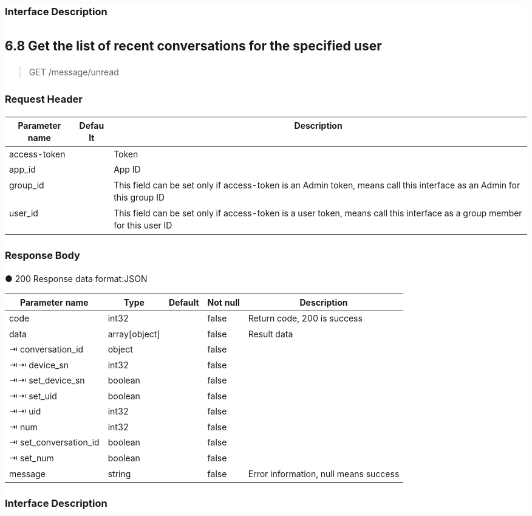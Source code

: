 
### Interface Description
> 




## 6.8  Get the list of recent conversations for the specified user

> GET  /message/unread

### Request Header
|  Parameter name |  Default |  Description | 
|  ------ |  ------ |  ------ | 
| access-token| | Token| 
| app_id| | App ID| 
| group_id| | This field can be set only if access-token is an Admin token, means call this interface as an Admin for this group ID| 
| user_id| | This field can be set only if access-token is a user token, means call this interface as a group member for this user ID| 

### Response Body
● 200 Response data format:JSON

|  Parameter name |  Type |  Default |  Not null |  Description | 
|  ------ |  ------ |  ------ |  ------ |  ------ | 
|  code| int32| | false| Return code, 200 is success| 
|  data| array[object]| | false| Result data| 
| ⇥ conversation_id| object| | false| | 
| ⇥⇥ device_sn| int32| | false| | 
| ⇥⇥ set_device_sn| boolean| | false| | 
| ⇥⇥ set_uid| boolean| | false| | 
| ⇥⇥ uid| int32| | false| | 
| ⇥ num| int32| | false| | 
| ⇥ set_conversation_id| boolean| | false| | 
| ⇥ set_num| boolean| | false| | 
|  message| string| | false| Error information, null means success| 


### Interface Description
> 


